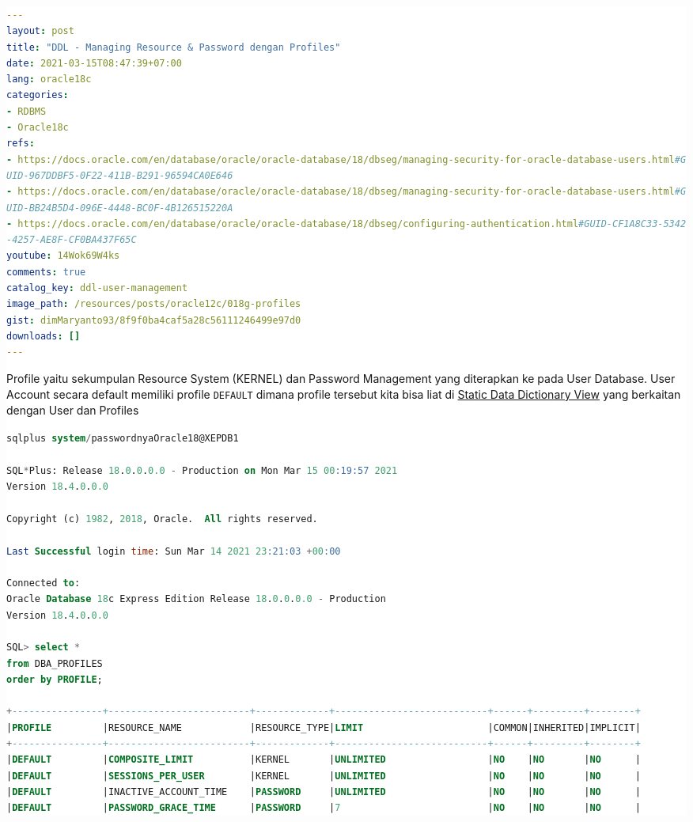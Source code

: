 ```yaml
---
layout: post
title: "DDL - Managing Resource & Password dengan Profiles"
date: 2021-03-15T08:47:39+07:00
lang: oracle18c
categories:
- RDBMS
- Oracle18c
refs: 
- https://docs.oracle.com/en/database/oracle/oracle-database/18/dbseg/managing-security-for-oracle-database-users.html#GUID-967DDBF5-0F22-411B-B291-96594CA0E646
- https://docs.oracle.com/en/database/oracle/oracle-database/18/dbseg/managing-security-for-oracle-database-users.html#GUID-BB24B5D4-096E-4448-BC0F-4B126515220A
- https://docs.oracle.com/en/database/oracle/oracle-database/18/dbseg/configuring-authentication.html#GUID-CF1A8C33-5342-4257-AE8F-CF0BA437F65C
youtube: 14Wok69W4ks
comments: true
catalog_key: ddl-user-management
image_path: /resources/posts/oracle12c/018g-profiles
gist: dimMaryanto93/8f9f0ba4caf5a28c56111246499e97d0
downloads: []
---
```


Profile yaitu sekumpulan Resource System (KERNEL) dan Password Management yang diterapkan ke pada User Database. User Account secara default memiliki profile `DEFAULT` dimana profile tersebut kita bisa liat di [Static Data Dictionary View](https://docs.oracle.com/en/database/oracle/oracle-database/18/dbseg/managing-security-for-oracle-database-users.html#GUID-E97D53DC-BA9E-4F2C-B4C8-A450500234BE__BABGJFHJ) yang berkaitan dengan User dan Profiles

```sql
sqlplus system/passwordnyaOracle18@XEPDB1

SQL*Plus: Release 18.0.0.0.0 - Production on Mon Mar 15 00:19:57 2021
Version 18.4.0.0.0

Copyright (c) 1982, 2018, Oracle.  All rights reserved.

Last Successful login time: Sun Mar 14 2021 23:21:03 +00:00

Connected to:
Oracle Database 18c Express Edition Release 18.0.0.0.0 - Production
Version 18.4.0.0.0

SQL> select *
from DBA_PROFILES
order by PROFILE;

+----------------+-------------------------+-------------+---------------------------+------+---------+--------+
|PROFILE         |RESOURCE_NAME            |RESOURCE_TYPE|LIMIT                      |COMMON|INHERITED|IMPLICIT|
+----------------+-------------------------+-------------+---------------------------+------+---------+--------+
|DEFAULT         |COMPOSITE_LIMIT          |KERNEL       |UNLIMITED                  |NO    |NO       |NO      |
|DEFAULT         |SESSIONS_PER_USER        |KERNEL       |UNLIMITED                  |NO    |NO       |NO      |
|DEFAULT         |INACTIVE_ACCOUNT_TIME    |PASSWORD     |UNLIMITED                  |NO    |NO       |NO      |
|DEFAULT         |PASSWORD_GRACE_TIME      |PASSWORD     |7                          |NO    |NO       |NO      |
```
